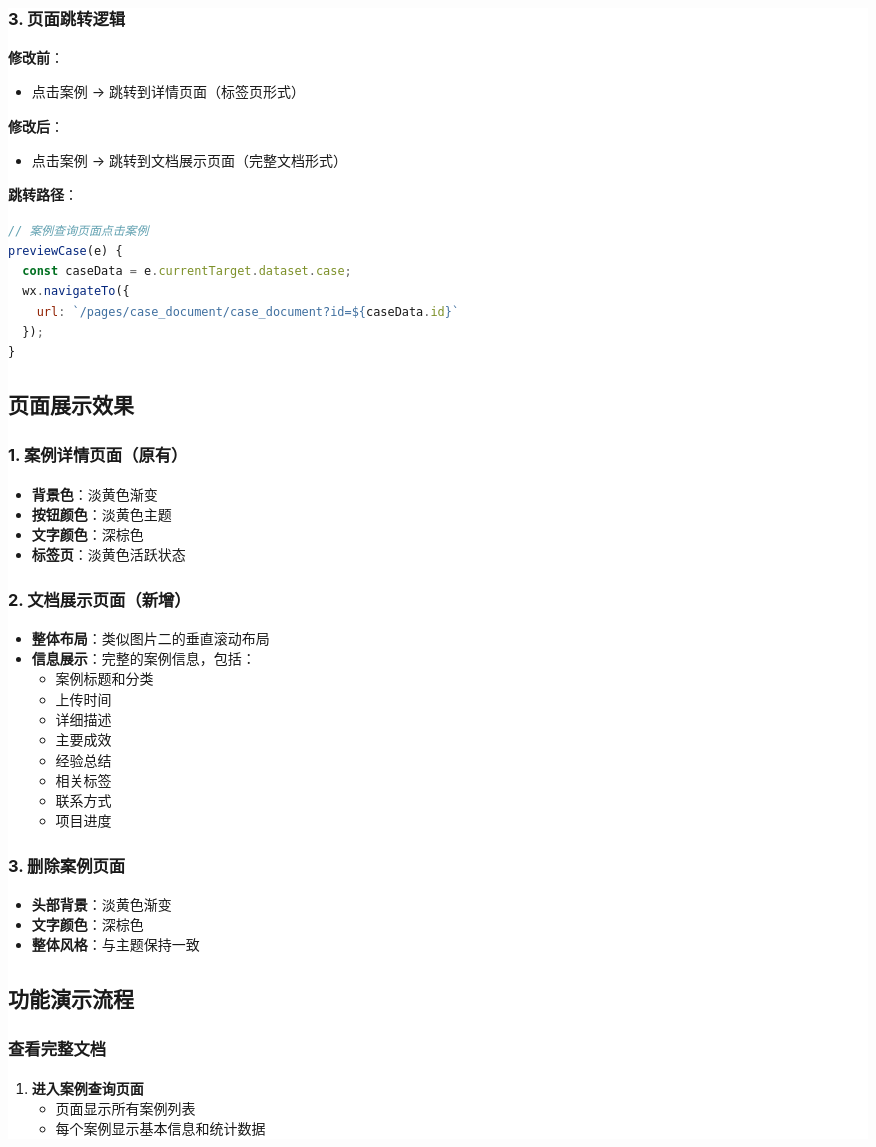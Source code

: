 ### 3. 页面跳转逻辑

**修改前**：
- 点击案例 → 跳转到详情页面（标签页形式）

**修改后**：
- 点击案例 → 跳转到文档展示页面（完整文档形式）

**跳转路径**：
```javascript
// 案例查询页面点击案例
previewCase(e) {
  const caseData = e.currentTarget.dataset.case;
  wx.navigateTo({
    url: `/pages/case_document/case_document?id=${caseData.id}`
  });
}
```

## 页面展示效果

### 1. 案例详情页面（原有）
- **背景色**：淡黄色渐变
- **按钮颜色**：淡黄色主题
- **文字颜色**：深棕色
- **标签页**：淡黄色活跃状态

### 2. 文档展示页面（新增）
- **整体布局**：类似图片二的垂直滚动布局
- **信息展示**：完整的案例信息，包括：
  - 案例标题和分类
  - 上传时间
  - 详细描述
  - 主要成效
  - 经验总结
  - 相关标签
  - 联系方式
  - 项目进度

### 3. 删除案例页面
- **头部背景**：淡黄色渐变
- **文字颜色**：深棕色
- **整体风格**：与主题保持一致

## 功能演示流程

### 查看完整文档
1. **进入案例查询页面**
   - 页面显示所有案例列表
   - 每个案例显示基本信息和统计数据
